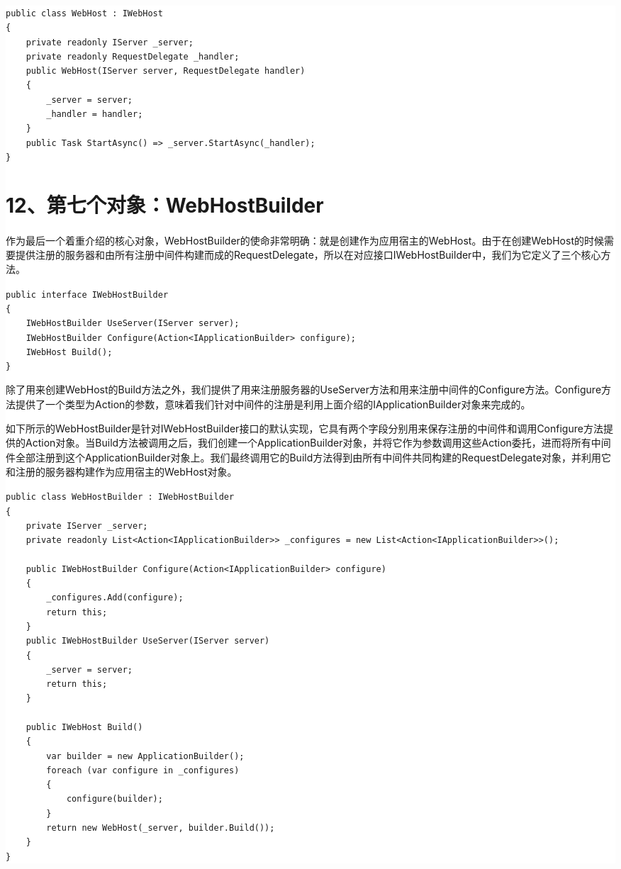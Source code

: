 ```
public class WebHost : IWebHost
{
    private readonly IServer _server;
    private readonly RequestDelegate _handler; 
    public WebHost(IServer server, RequestDelegate handler)
    {
        _server = server;
        _handler = handler;
    } 
    public Task StartAsync() => _server.StartAsync(_handler);
}
```

# 12、第七个对象：WebHostBuilder

作为最后一个着重介绍的核心对象，WebHostBuilder的使命非常明确：就是创建作为应用宿主的WebHost。由于在创建WebHost的时候需要提供注册的服务器和由所有注册中间件构建而成的RequestDelegate，所以在对应接口IWebHostBuilder中，我们为它定义了三个核心方法。

```
public interface IWebHostBuilder
{
    IWebHostBuilder UseServer(IServer server);
    IWebHostBuilder Configure(Action<IApplicationBuilder> configure);
    IWebHost Build();
}
```

除了用来创建WebHost的Build方法之外，我们提供了用来注册服务器的UseServer方法和用来注册中间件的Configure方法。Configure方法提供了一个类型为Action<IApplicationBuilder>的参数，意味着我们针对中间件的注册是利用上面介绍的IApplicationBuilder对象来完成的。

如下所示的WebHostBuilder是针对IWebHostBuilder接口的默认实现，它具有两个字段分别用来保存注册的中间件和调用Configure方法提供的Action<IApplicationBuilder>对象。当Build方法被调用之后，我们创建一个ApplicationBuilder对象，并将它作为参数调用这些Action<IApplicationBuilder>委托，进而将所有中间件全部注册到这个ApplicationBuilder对象上。我们最终调用它的Build方法得到由所有中间件共同构建的RequestDelegate对象，并利用它和注册的服务器构建作为应用宿主的WebHost对象。

```
public class WebHostBuilder : IWebHostBuilder
{
    private IServer _server;
    private readonly List<Action<IApplicationBuilder>> _configures = new List<Action<IApplicationBuilder>>();   

    public IWebHostBuilder Configure(Action<IApplicationBuilder> configure)
    {
        _configures.Add(configure);
        return this;
    }
    public IWebHostBuilder UseServer(IServer server)
    {
        _server = server;
        return this;
    }   

    public IWebHost Build()
    {
        var builder = new ApplicationBuilder();
        foreach (var configure in _configures)
        {
            configure(builder);
        }
        return new WebHost(_server, builder.Build());
    }
}
```
